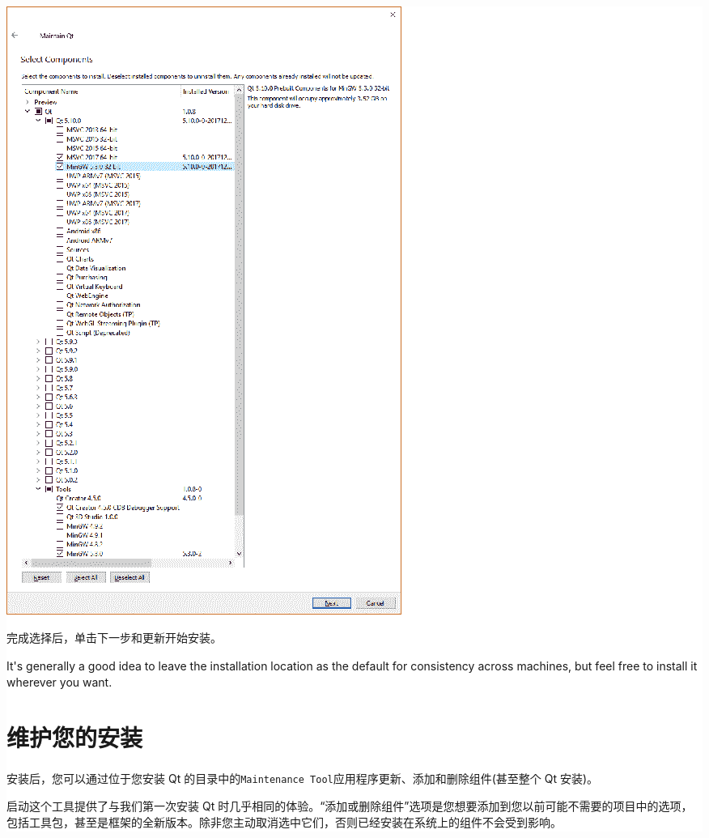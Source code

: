 ![](img/f3fb9cc7-a583-4c20-89f5-b50d4bb5d82f.png)

完成选择后，单击下一步和更新开始安装。

It's generally a good idea to leave the installation location as the default for consistency across machines, but feel free to install it wherever you want.

# 维护您的安装

安装后，您可以通过位于您安装 Qt 的目录中的`Maintenance Tool`应用程序更新、添加和删除组件(甚至整个 Qt 安装)。

启动这个工具提供了与我们第一次安装 Qt 时几乎相同的体验。“添加或删除组件”选项是您想要添加到您以前可能不需要的项目中的选项，包括工具包，甚至是框架的全新版本。除非您主动取消选中它们，否则已经安装在系统上的组件不会受到影响。

